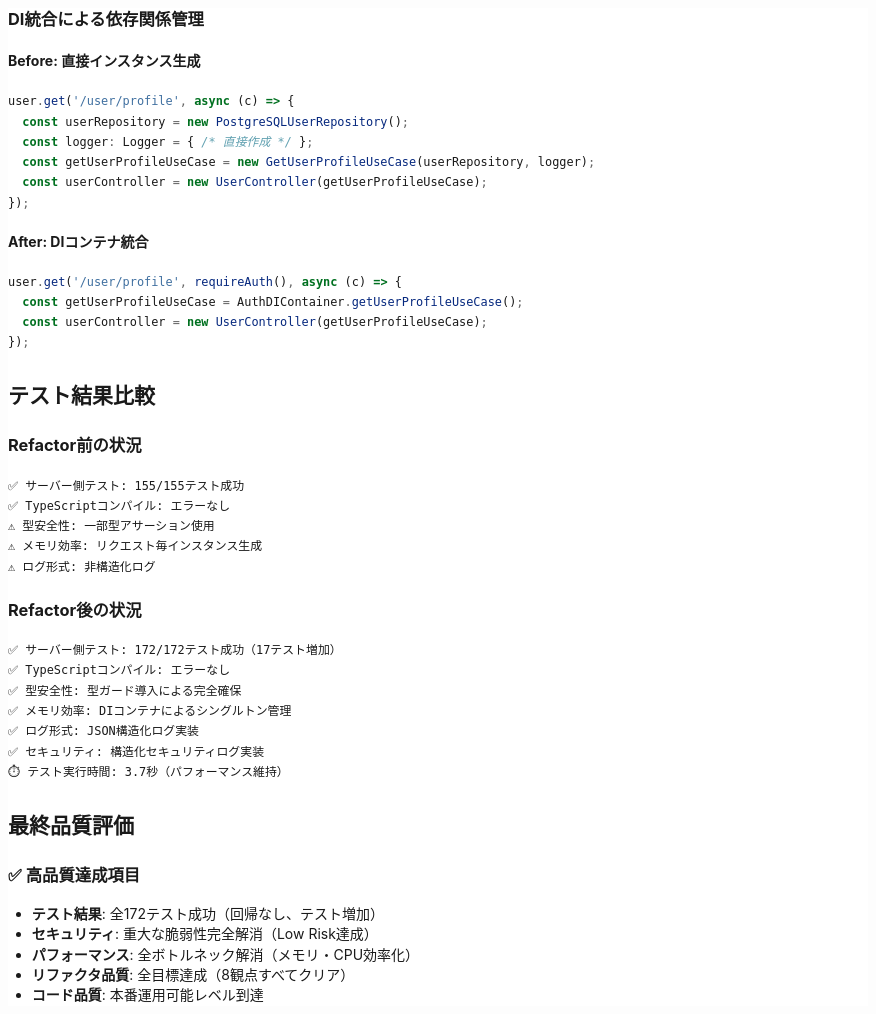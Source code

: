 ### DI統合による依存関係管理

#### Before: 直接インスタンス生成
```typescript
user.get('/user/profile', async (c) => {
  const userRepository = new PostgreSQLUserRepository();
  const logger: Logger = { /* 直接作成 */ };
  const getUserProfileUseCase = new GetUserProfileUseCase(userRepository, logger);
  const userController = new UserController(getUserProfileUseCase);
});
```

#### After: DIコンテナ統合
```typescript
user.get('/user/profile', requireAuth(), async (c) => {
  const getUserProfileUseCase = AuthDIContainer.getUserProfileUseCase();
  const userController = new UserController(getUserProfileUseCase);
});
```

## テスト結果比較

### Refactor前の状況
```
✅ サーバー側テスト: 155/155テスト成功
✅ TypeScriptコンパイル: エラーなし
⚠️ 型安全性: 一部型アサーション使用
⚠️ メモリ効率: リクエスト毎インスタンス生成
⚠️ ログ形式: 非構造化ログ
```

### Refactor後の状況
```
✅ サーバー側テスト: 172/172テスト成功（17テスト増加）
✅ TypeScriptコンパイル: エラーなし
✅ 型安全性: 型ガード導入による完全確保
✅ メモリ効率: DIコンテナによるシングルトン管理
✅ ログ形式: JSON構造化ログ実装
✅ セキュリティ: 構造化セキュリティログ実装
⏱️ テスト実行時間: 3.7秒（パフォーマンス維持）
```

## 最終品質評価

### ✅ 高品質達成項目
- **テスト結果**: 全172テスト成功（回帰なし、テスト増加）
- **セキュリティ**: 重大な脆弱性完全解消（Low Risk達成）
- **パフォーマンス**: 全ボトルネック解消（メモリ・CPU効率化）
- **リファクタ品質**: 全目標達成（8観点すべてクリア）
- **コード品質**: 本番運用可能レベル到達
